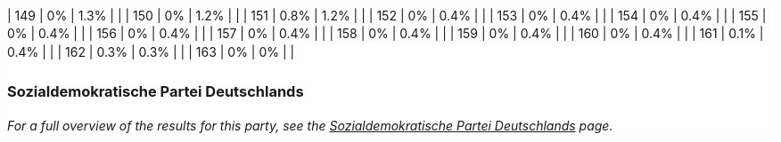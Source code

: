 | 149 | 0% | 1.3% |  |
| 150 | 0% | 1.2% |  |
| 151 | 0.8% | 1.2% |  |
| 152 | 0% | 0.4% |  |
| 153 | 0% | 0.4% |  |
| 154 | 0% | 0.4% |  |
| 155 | 0% | 0.4% |  |
| 156 | 0% | 0.4% |  |
| 157 | 0% | 0.4% |  |
| 158 | 0% | 0.4% |  |
| 159 | 0% | 0.4% |  |
| 160 | 0% | 0.4% |  |
| 161 | 0.1% | 0.4% |  |
| 162 | 0.3% | 0.3% |  |
| 163 | 0% | 0% |  |

### Sozialdemokratische Partei Deutschlands

*For a full overview of the results for this party, see the [Sozialdemokratische Partei Deutschlands](party-sozialdemokratischeparteideutschlands.html) page.*
